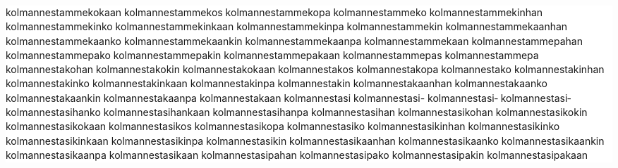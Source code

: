 kolmannestammekokaan
kolmannestammekos
kolmannestammekopa
kolmannestammeko
kolmannestammekinhan
kolmannestammekinko
kolmannestammekinkaan
kolmannestammekinpa
kolmannestammekin
kolmannestammekaanhan
kolmannestammekaanko
kolmannestammekaankin
kolmannestammekaanpa
kolmannestammekaan
kolmannestammepahan
kolmannestammepako
kolmannestammepakin
kolmannestammepakaan
kolmannestammepas
kolmannestammepa
kolmannestakohan
kolmannestakokin
kolmannestakokaan
kolmannestakos
kolmannestakopa
kolmannestako
kolmannestakinhan
kolmannestakinko
kolmannestakinkaan
kolmannestakinpa
kolmannestakin
kolmannestakaanhan
kolmannestakaanko
kolmannestakaankin
kolmannestakaanpa
kolmannestakaan
kolmannestasi
kolmannestasi-
kolmannestasi‐
kolmannestasi‑
kolmannestasihanko
kolmannestasihankaan
kolmannestasihanpa
kolmannestasihan
kolmannestasikohan
kolmannestasikokin
kolmannestasikokaan
kolmannestasikos
kolmannestasikopa
kolmannestasiko
kolmannestasikinhan
kolmannestasikinko
kolmannestasikinkaan
kolmannestasikinpa
kolmannestasikin
kolmannestasikaanhan
kolmannestasikaanko
kolmannestasikaankin
kolmannestasikaanpa
kolmannestasikaan
kolmannestasipahan
kolmannestasipako
kolmannestasipakin
kolmannestasipakaan